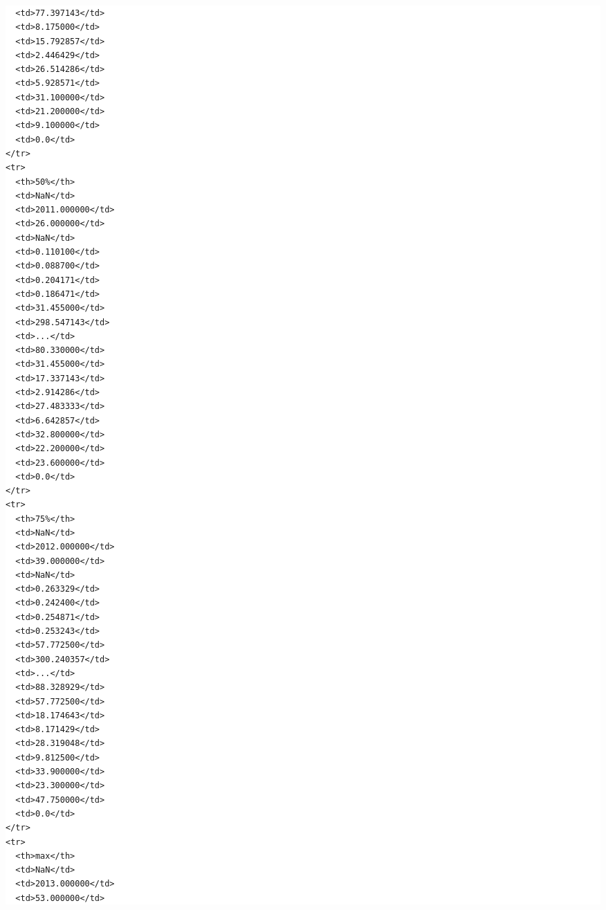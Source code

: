       <td>77.397143</td>
      <td>8.175000</td>
      <td>15.792857</td>
      <td>2.446429</td>
      <td>26.514286</td>
      <td>5.928571</td>
      <td>31.100000</td>
      <td>21.200000</td>
      <td>9.100000</td>
      <td>0.0</td>
    </tr>
    <tr>
      <th>50%</th>
      <td>NaN</td>
      <td>2011.000000</td>
      <td>26.000000</td>
      <td>NaN</td>
      <td>0.110100</td>
      <td>0.088700</td>
      <td>0.204171</td>
      <td>0.186471</td>
      <td>31.455000</td>
      <td>298.547143</td>
      <td>...</td>
      <td>80.330000</td>
      <td>31.455000</td>
      <td>17.337143</td>
      <td>2.914286</td>
      <td>27.483333</td>
      <td>6.642857</td>
      <td>32.800000</td>
      <td>22.200000</td>
      <td>23.600000</td>
      <td>0.0</td>
    </tr>
    <tr>
      <th>75%</th>
      <td>NaN</td>
      <td>2012.000000</td>
      <td>39.000000</td>
      <td>NaN</td>
      <td>0.263329</td>
      <td>0.242400</td>
      <td>0.254871</td>
      <td>0.253243</td>
      <td>57.772500</td>
      <td>300.240357</td>
      <td>...</td>
      <td>88.328929</td>
      <td>57.772500</td>
      <td>18.174643</td>
      <td>8.171429</td>
      <td>28.319048</td>
      <td>9.812500</td>
      <td>33.900000</td>
      <td>23.300000</td>
      <td>47.750000</td>
      <td>0.0</td>
    </tr>
    <tr>
      <th>max</th>
      <td>NaN</td>
      <td>2013.000000</td>
      <td>53.000000</td>